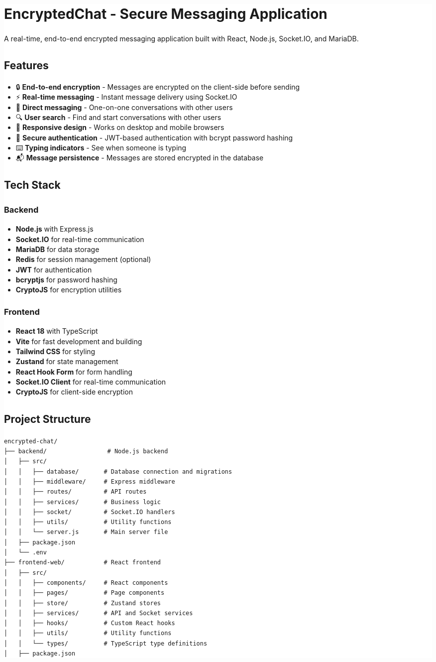 # EncryptedChat - Secure Messaging Application

A real-time, end-to-end encrypted messaging application built with React, Node.js, Socket.IO, and MariaDB.

## Features

- 🔒 **End-to-end encryption** - Messages are encrypted on the client-side before sending
- ⚡ **Real-time messaging** - Instant message delivery using Socket.IO
- 👥 **Direct messaging** - One-on-one conversations with other users
- 🔍 **User search** - Find and start conversations with other users
- 📱 **Responsive design** - Works on desktop and mobile browsers
- 🔐 **Secure authentication** - JWT-based authentication with bcrypt password hashing
- ⌨️ **Typing indicators** - See when someone is typing
- 📬 **Message persistence** - Messages are stored encrypted in the database

## Tech Stack

### Backend
- **Node.js** with Express.js
- **Socket.IO** for real-time communication
- **MariaDB** for data storage
- **Redis** for session management (optional)
- **JWT** for authentication
- **bcryptjs** for password hashing
- **CryptoJS** for encryption utilities

### Frontend
- **React 18** with TypeScript
- **Vite** for fast development and building
- **Tailwind CSS** for styling
- **Zustand** for state management
- **React Hook Form** for form handling
- **Socket.IO Client** for real-time communication
- **CryptoJS** for client-side encryption

## Project Structure

```
encrypted-chat/
├── backend/                 # Node.js backend
│   ├── src/
│   │   ├── database/       # Database connection and migrations
│   │   ├── middleware/     # Express middleware
│   │   ├── routes/         # API routes
│   │   ├── services/       # Business logic
│   │   ├── socket/         # Socket.IO handlers
│   │   ├── utils/          # Utility functions
│   │   └── server.js       # Main server file
│   ├── package.json
│   └── .env
├── frontend-web/           # React frontend
│   ├── src/
│   │   ├── components/     # React components
│   │   ├── pages/          # Page components
│   │   ├── store/          # Zustand stores
│   │   ├── services/       # API and Socket services
│   │   ├── hooks/          # Custom React hooks
│   │   ├── utils/          # Utility functions
│   │   └── types/          # TypeScript type definitions
│   ├── package.json
```